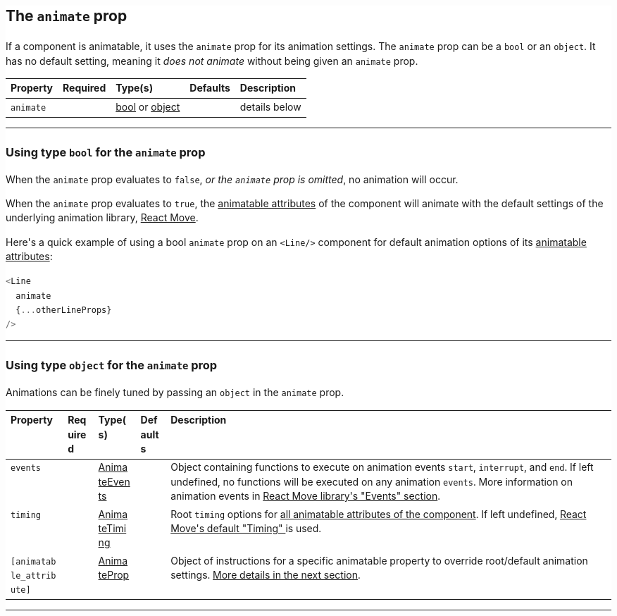 ## <a id="animate">The `animate` prop</a>
If a component is animatable, it uses the `animate` prop for its animation settings.
The `animate` prop can be a `bool` or an `object`. It has no default setting, meaning it
*does not animate* without being given an `animate` prop.

Property | Required | Type(s) | Defaults | Description
:---    |:---      |:---     |:---      |:---
`animate` |  | [bool](#animate-bool) or [object](#animate-object) |  | details below

---

### <a id="animate-bool">Using type `bool` for the `animate` prop</a>
When the `animate` prop evaluates to `false`, *or the `animate` prop is omitted*, no animation will occur.

When the `animate` prop evaluates to `true`, the [animatable attributes](#animatable-attributes) of
the component will animate with the default settings of the underlying animation library,
[React Move](https://github.com/react-tools/react-move#timing).

Here's a quick example of using a bool `animate` prop on an `<Line/>` component for default animation
options of its [animatable attributes](https://github.com/ihmeuw/ihme-ui/blob/react-move/src/ui/shape/src/line.jsx#L228):
```js
<Line
  animate
  {...otherLineProps}
/>
```
---

### <a id="animate-object">Using type `object` for the `animate` prop</a>
Animations can be finely tuned by passing an `object` in the `animate` prop.

Property | Required | Type(s) | Defaults | Description
:---    |:---      |:---     |:---      |:-------
`events` |  | [AnimateEvents](https://github.com/ihmeuw/ihme-ui/blob/react-move/src/utils/props.js#L43) |  | Object containing functions to execute on animation events `start`, `interrupt`, and `end`. If left undefined, no functions will be executed on any animation `events`. More information on animation events in [React Move library's "Events" section](https://react-move.js.org/#/documentation/node-group).
`timing` |  | [AnimateTiming](https://github.com/ihmeuw/ihme-ui/blob/react-move/src/utils/props.js#L53) |  | Root `timing` options for [all animatable attributes of the component](#animatable-attributes). If left undefined, [React Move's default "Timing" ](https://github.com/react-tools/react-move#timing) is used.
`[animatable_attribute]` |  | [AnimateProp](https://github.com/ihmeuw/ihme-ui/blob/react-move/src/utils/props.js#L86) |  | Object of instructions for a specific animatable property to override root/default animation settings. [More details in the next section](#animatable-attributes).

---
